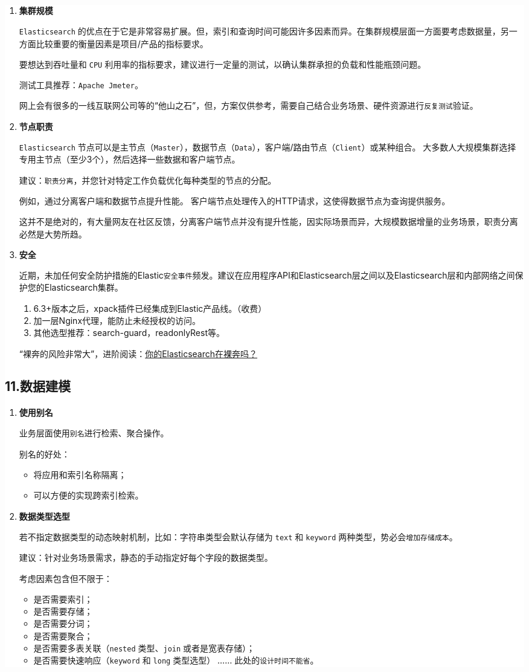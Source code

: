 1. **集群规模**

   `Elasticsearch` 的优点在于它是非常容易扩展。但，索引和查询时间可能因许多因素而异。在集群规模层面一方面要考虑数据量，另一方面比较重要的衡量因素是项目/产品的指标要求。

   要想达到吞吐量和 `CPU` 利用率的指标要求，建议进行一定量的测试，以确认集群承担的负载和性能瓶颈问题。

   测试工具推荐：`Apache Jmeter`。

   网上会有很多的一线互联网公司等的“他山之石”，但，方案仅供参考，需要自己结合业务场景、硬件资源进行`反复测试`验证。

2. **节点职责**

   `Elasticsearch` 节点可以是主节点（`Master`），数据节点（`Data`），客户端/路由节点（`Client`）或某种组合。 大多数人大规模集群选择专用主节点（至少3个），然后选择一些数据和客户端节点。

   建议：`职责分离`，并您针对特定工作负载优化每种类型的节点的分配。

   例如，通过分离客户端和数据节点提升性能。 客户端节点处理传入的HTTP请求，这使得数据节点为查询提供服务。

   这并不是绝对的，有大量网友在社区反馈，分离客户端节点并没有提升性能，因实际场景而异，大规模数据增量的业务场景，职责分离必然是大势所趋。

3. **安全**

   近期，未加任何安全防护措施的Elastic`安全事件`频发。建议在应用程序API和Elasticsearch层之间以及Elasticsearch层和内部网络之间保护您的Elasticsearch集群。

   1. 6.3+版本之后，xpack插件已经集成到Elastic产品线。（收费）
   2. 加一层Nginx代理，能防止未经授权的访问。
   3. 其他选型推荐：search-guard，readonlyRest等。

   “裸奔的风险非常大”，进阶阅读：[你的Elasticsearch在裸奔吗？](http://mp.weixin.qq.com/s?__biz=MzI2NDY1MTA3OQ==&mid=2247484309&idx=1&sn=0f3921611ea97715cf616d2c13ba85a2&chksm=eaa82bbddddfa2aba7a54203a2a6a2a1041ef1ba3ed19dd24d953b526cab4b21539a04e4159e&scene=21#wechat_redirect)



## 11.数据建模

1. **使用别名**

   业务层面使用`别名`进行检索、聚合操作。

   别名的好处：

   - 将应用和索引名称隔离；

   - 可以方便的实现跨索引检索。

2. **数据类型选型**

   若不指定数据类型的动态映射机制，比如：字符串类型会默认存储为 `text` 和 `keyword` 两种类型，势必会`增加存储成本`。

   建议：针对业务场景需求，静态的手动指定好每个字段的数据类型。

   考虑因素包含但不限于：

   - 是否需要索引；
   - 是否需要存储；
   - 是否需要分词；
   - 是否需要聚合；
   - 是否需要多表关联（`nested` 类型、`join` 或者是宽表存储）；
   - 是否需要快速响应（`keyword` 和 `long` 类型选型）
     ……
     此处的`设计时间不能省`。
